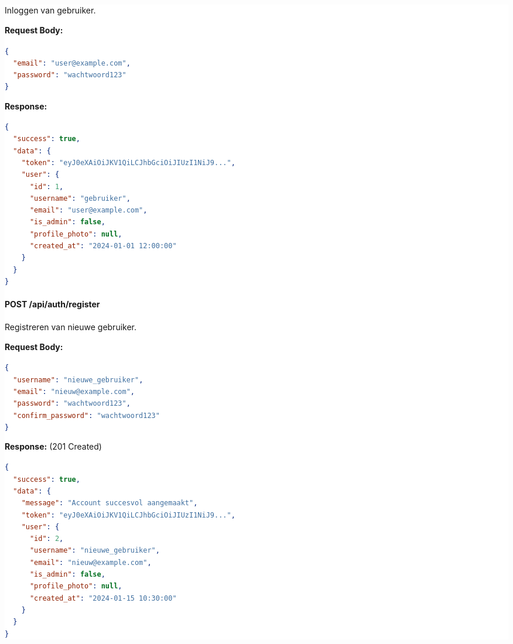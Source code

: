 Inloggen van gebruiker.

**Request Body:**

```json
{
  "email": "user@example.com",
  "password": "wachtwoord123"
}
```

**Response:**

```json
{
  "success": true,
  "data": {
    "token": "eyJ0eXAiOiJKV1QiLCJhbGciOiJIUzI1NiJ9...",
    "user": {
      "id": 1,
      "username": "gebruiker",
      "email": "user@example.com",
      "is_admin": false,
      "profile_photo": null,
      "created_at": "2024-01-01 12:00:00"
    }
  }
}
```

#### POST /api/auth/register

Registreren van nieuwe gebruiker.

**Request Body:**

```json
{
  "username": "nieuwe_gebruiker",
  "email": "nieuw@example.com",
  "password": "wachtwoord123",
  "confirm_password": "wachtwoord123"
}
```

**Response:** (201 Created)

```json
{
  "success": true,
  "data": {
    "message": "Account succesvol aangemaakt",
    "token": "eyJ0eXAiOiJKV1QiLCJhbGciOiJIUzI1NiJ9...",
    "user": {
      "id": 2,
      "username": "nieuwe_gebruiker",
      "email": "nieuw@example.com",
      "is_admin": false,
      "profile_photo": null,
      "created_at": "2024-01-15 10:30:00"
    }
  }
}
```
